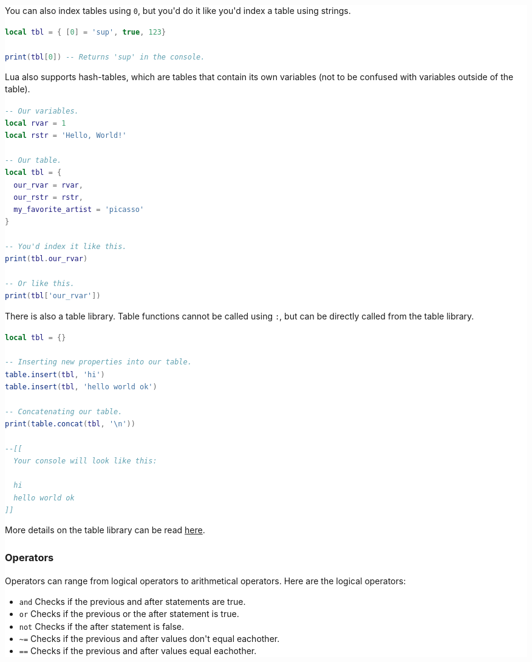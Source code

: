You can also index tables using `0`, but you'd do it like you'd index a table using strings.
```lua
local tbl = { [0] = 'sup', true, 123}

print(tbl[0]) -- Returns 'sup' in the console.
```

Lua also supports hash-tables, which are tables that contain its own variables (not to be confused with variables outside of the table).
```lua
-- Our variables.
local rvar = 1
local rstr = 'Hello, World!'

-- Our table.
local tbl = {
  our_rvar = rvar,
  our_rstr = rstr,
  my_favorite_artist = 'picasso'
}

-- You'd index it like this.
print(tbl.our_rvar)

-- Or like this.
print(tbl['our_rvar'])
```

There is also a table library. Table functions cannot be called using `:`, but can be directly called from the table library.
```lua
local tbl = {}

-- Inserting new properties into our table.
table.insert(tbl, 'hi')
table.insert(tbl, 'hello world ok')

-- Concatenating our table.
print(table.concat(tbl, '\n'))

--[[
  Your console will look like this:
  
  hi
  hello world ok
]]
```

More details on the table library can be read [here](https://www.lua.org/pil/2.5.html).

### Operators
Operators can range from logical operators to arithmetical operators. Here are the logical operators:
* `and` Checks if the previous and after statements are true.
* `or` Checks if the previous or the after statement is true.
* `not` Checks if the after statement is false.
* `~=` Checks if the previous and after values don't equal eachother.
* `==` Checks if the previous and after values equal eachother.

